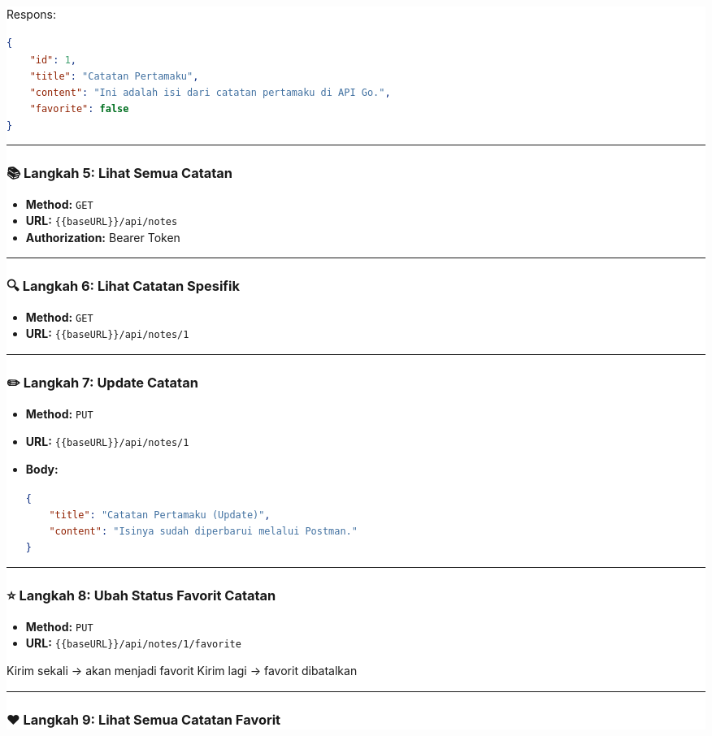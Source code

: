 Respons:

```json
{
    "id": 1,
    "title": "Catatan Pertamaku",
    "content": "Ini adalah isi dari catatan pertamaku di API Go.",
    "favorite": false
}
```

---

### 📚 Langkah 5: Lihat Semua Catatan

* **Method:** `GET`
* **URL:** `{{baseURL}}/api/notes`
* **Authorization:** Bearer Token

---

### 🔍 Langkah 6: Lihat Catatan Spesifik

* **Method:** `GET`
* **URL:** `{{baseURL}}/api/notes/1`

---

### ✏️ Langkah 7: Update Catatan

* **Method:** `PUT`
* **URL:** `{{baseURL}}/api/notes/1`
* **Body:**

  ```json
  {
      "title": "Catatan Pertamaku (Update)",
      "content": "Isinya sudah diperbarui melalui Postman."
  }
  ```

---

### ⭐ Langkah 8: Ubah Status Favorit Catatan

* **Method:** `PUT`
* **URL:** `{{baseURL}}/api/notes/1/favorite`

Kirim sekali → akan menjadi favorit
Kirim lagi → favorit dibatalkan

---

### ❤️ Langkah 9: Lihat Semua Catatan Favorit
